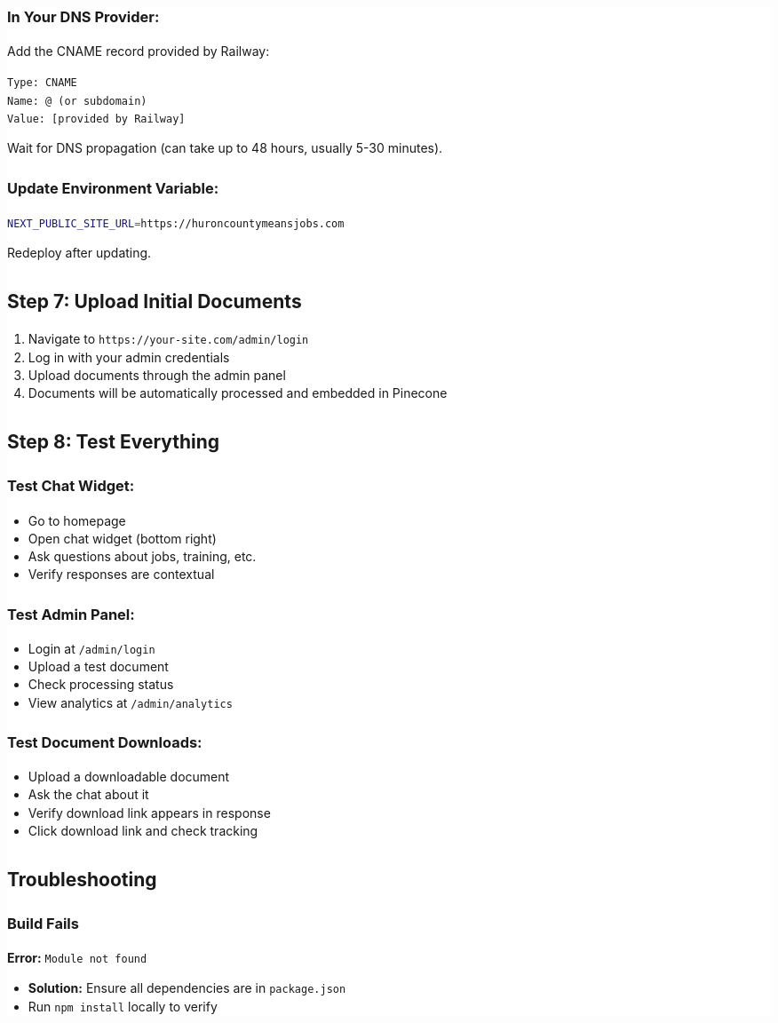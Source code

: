 ### In Your DNS Provider:

Add the CNAME record provided by Railway:
```
Type: CNAME
Name: @ (or subdomain)
Value: [provided by Railway]
```

Wait for DNS propagation (can take up to 48 hours, usually 5-30 minutes).

### Update Environment Variable:

```bash
NEXT_PUBLIC_SITE_URL=https://huroncountymeansjobs.com
```

Redeploy after updating.

## Step 7: Upload Initial Documents

1. Navigate to `https://your-site.com/admin/login`
2. Log in with your admin credentials
3. Upload documents through the admin panel
4. Documents will be automatically processed and embedded in Pinecone

## Step 8: Test Everything

### Test Chat Widget:
- Go to homepage
- Open chat widget (bottom right)
- Ask questions about jobs, training, etc.
- Verify responses are contextual

### Test Admin Panel:
- Login at `/admin/login`
- Upload a test document
- Check processing status
- View analytics at `/admin/analytics`

### Test Document Downloads:
- Upload a downloadable document
- Ask the chat about it
- Verify download link appears in response
- Click download link and check tracking

## Troubleshooting

### Build Fails

**Error:** `Module not found`
- **Solution:** Ensure all dependencies are in `package.json`
- Run `npm install` locally to verify
